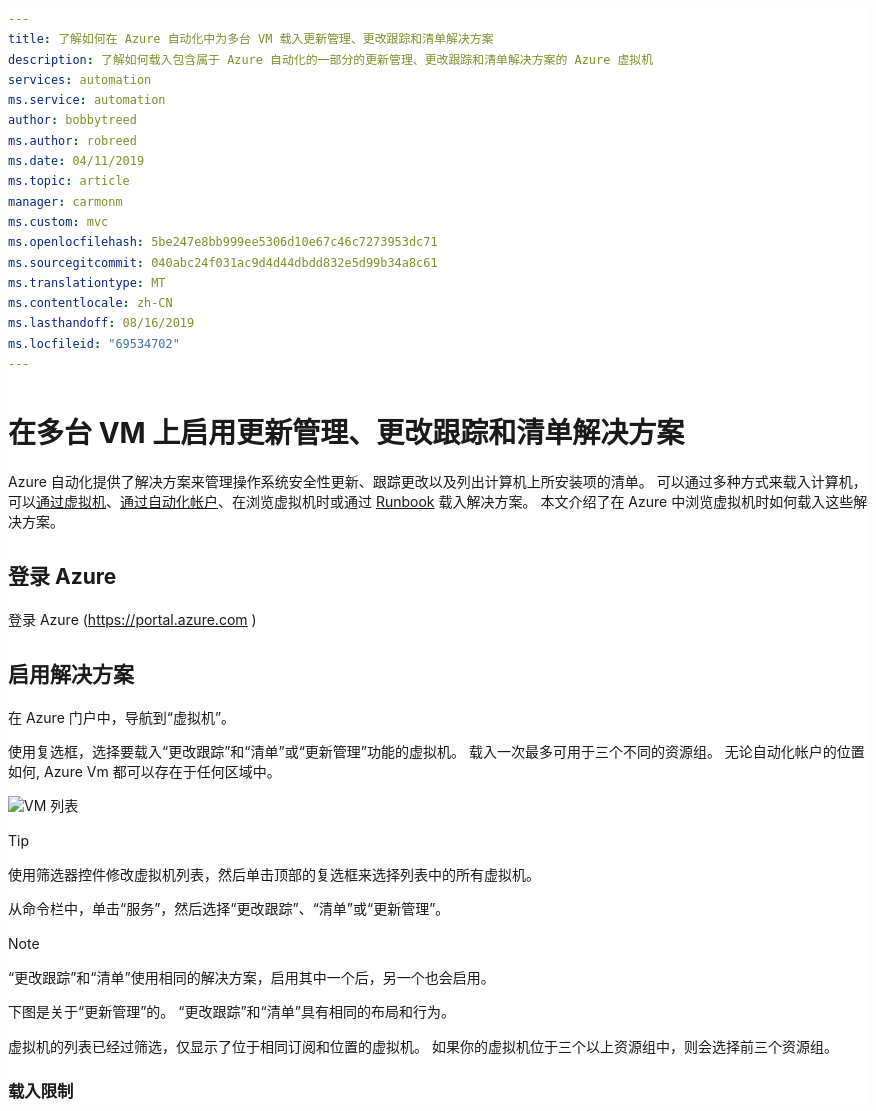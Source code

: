 ```yaml
---
title: 了解如何在 Azure 自动化中为多台 VM 载入更新管理、更改跟踪和清单解决方案
description: 了解如何载入包含属于 Azure 自动化的一部分的更新管理、更改跟踪和清单解决方案的 Azure 虚拟机
services: automation
ms.service: automation
author: bobbytreed
ms.author: robreed
ms.date: 04/11/2019
ms.topic: article
manager: carmonm
ms.custom: mvc
ms.openlocfilehash: 5be247e8bb999ee5306d10e67c46c7273953dc71
ms.sourcegitcommit: 040abc24f031ac9d4d44dbdd832e5d99b34a8c61
ms.translationtype: MT
ms.contentlocale: zh-CN
ms.lasthandoff: 08/16/2019
ms.locfileid: "69534702"
---
```

# <a name="enable-update-management-change-tracking-and-inventory-solutions-on-multiple-vms"></a>在多台 VM 上启用更新管理、更改跟踪和清单解决方案

Azure 自动化提供了解决方案来管理操作系统安全性更新、跟踪更改以及列出计算机上所安装项的清单。 可以通过多种方式来载入计算机，可以[通过虚拟机](automation-onboard-solutions-from-vm.md)、[通过自动化帐户](automation-onboard-solutions-from-automation-account.md)、在浏览虚拟机时或通过 [Runbook](automation-onboard-solutions.md) 载入解决方案。 本文介绍了在 Azure 中浏览虚拟机时如何载入这些解决方案。

## <a name="sign-in-to-azure"></a>登录 Azure

登录 Azure (https://portal.azure.com )

## <a name="enable-solutions"></a>启用解决方案

在 Azure 门户中，导航到“虚拟机”。

使用复选框，选择要载入“更改跟踪”和“清单”或“更新管理”功能的虚拟机。 载入一次最多可用于三个不同的资源组。 无论自动化帐户的位置如何, Azure Vm 都可以存在于任何区域中。

![VM 列表](media/automation-onboard-solutions-from-browse/vmlist.png)
> [!TIP]
> 使用筛选器控件修改虚拟机列表，然后单击顶部的复选框来选择列表中的所有虚拟机。

从命令栏中，单击“服务”，然后选择“更改跟踪”、“清单”或“更新管理”。

> [!NOTE]
> “更改跟踪”和“清单”使用相同的解决方案，启用其中一个后，另一个也会启用。

下图是关于“更新管理”的。 “更改跟踪”和“清单”具有相同的布局和行为。

虚拟机的列表已经过筛选，仅显示了位于相同订阅和位置的虚拟机。 如果你的虚拟机位于三个以上资源组中，则会选择前三个资源组。

### <a name="resource-group-limit"></a> 载入限制
